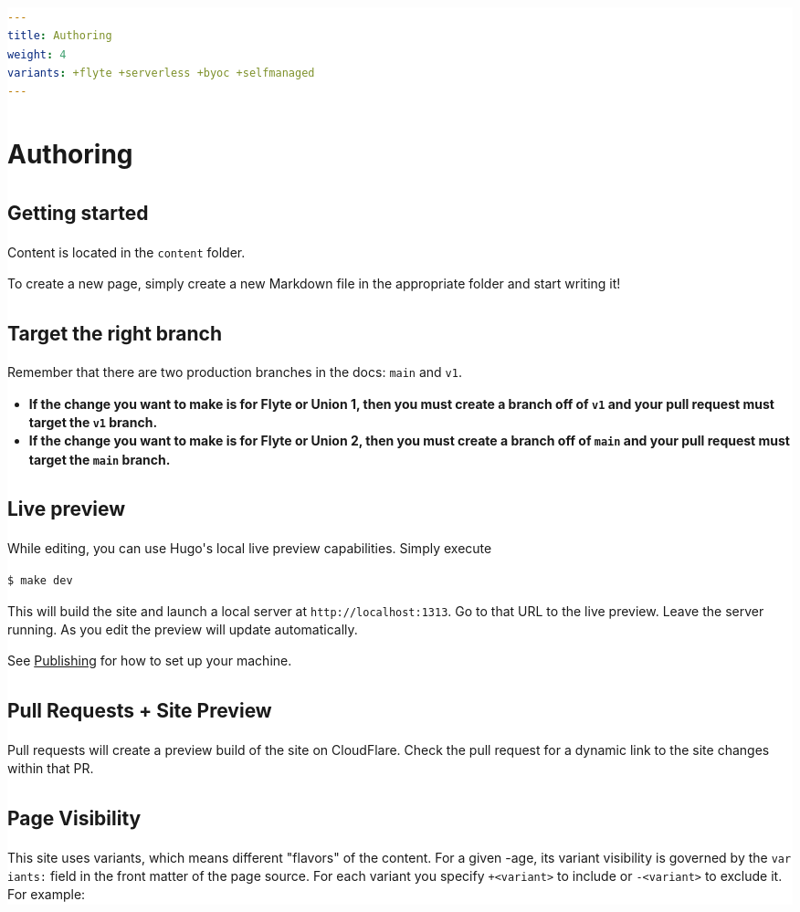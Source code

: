 ```yaml
---
title: Authoring
weight: 4
variants: +flyte +serverless +byoc +selfmanaged
---
```


# Authoring

## Getting started

Content is located in the `content` folder.

To create a new page, simply create a new Markdown file in the appropriate folder and start writing it!

## Target the right branch

Remember that there are two production branches in the docs: `main` and `v1`.

* **If the change you want to make is for Flyte or Union 1, then you must create a branch off of `v1` and your pull request must target the `v1` branch.**
* **If the change you want to make is for Flyte or Union 2, then you must create a branch off of `main` and your pull request must target the `main` branch.**

## Live preview

While editing, you can use Hugo's local live preview capabilities.
Simply execute

```shell
$ make dev
```

This will build the site and launch a local server at `http://localhost:1313`.
Go to that URL to the live preview. Leave the server running.
As you edit the preview will update automatically.

See [Publishing](./publishing) for how to set up your machine.

## Pull Requests + Site Preview

Pull requests will create a preview build of the site on CloudFlare.
Check the pull request for a dynamic link to the site changes within that PR.

## Page Visibility

This site uses variants, which means different "flavors" of the content.
For a given -age, its variant visibility is governed by the `variants:` field in the front matter of the page source.
For each variant you specify `+<variant>` to include or `-<variant>` to exclude it.
For example:
